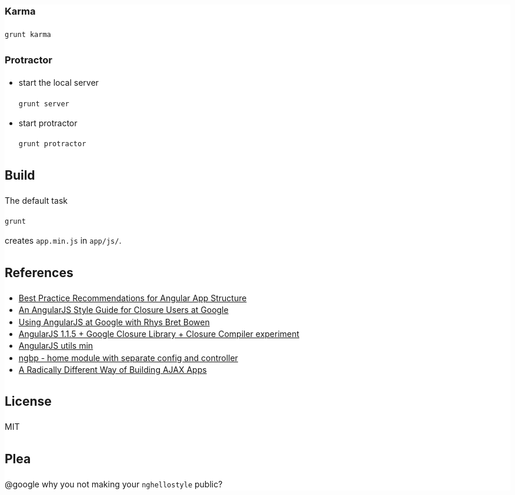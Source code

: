 ### Karma

`grunt karma`

### Protractor

- start the local server

  ```bash
  grunt server
  ```

- start protractor

  ```bash
  grunt protractor
  ```

## Build

The default task

`grunt`

creates `app.min.js` in `app/js/`.

## References

- [Best Practice Recommendations for Angular App Structure](https://docs.google.com/document/d/1XXMvReO8-Awi1EZXAXS4PzDzdNvV6pGcuaF4Q9821Es/pub)
- [An AngularJS Style Guide for Closure Users at Google](https://google-styleguide.googlecode.com/svn/trunk/angularjs-google-style.html)
- [Using AngularJS at Google with Rhys Bret Bowen](http://www.funnyant.com/using-angularjs-at-google-with-rhys-bret-bowen/)
- [AngularJS 1.1.5 + Google Closure Library + Closure Compiler experiment](https://gist.github.com/crhym3/5822385)
- [AngularJS utils min](https://github.com/angular/angular.js/blob/master/lib/grunt/utils.js#L201)
- [ngbp - home module with separate config and controller](https://github.com/ngbp/ngbp/blob/v0.3.2-release/src/app/home/home.js)
- [A Radically Different Way of Building AJAX Apps](http://misko.hevery.com/2010/07/29/a-radically-different-way-of-building-ajax-apps/)

## License

MIT

## Plea

@google why you not making your `nghellostyle` public?
